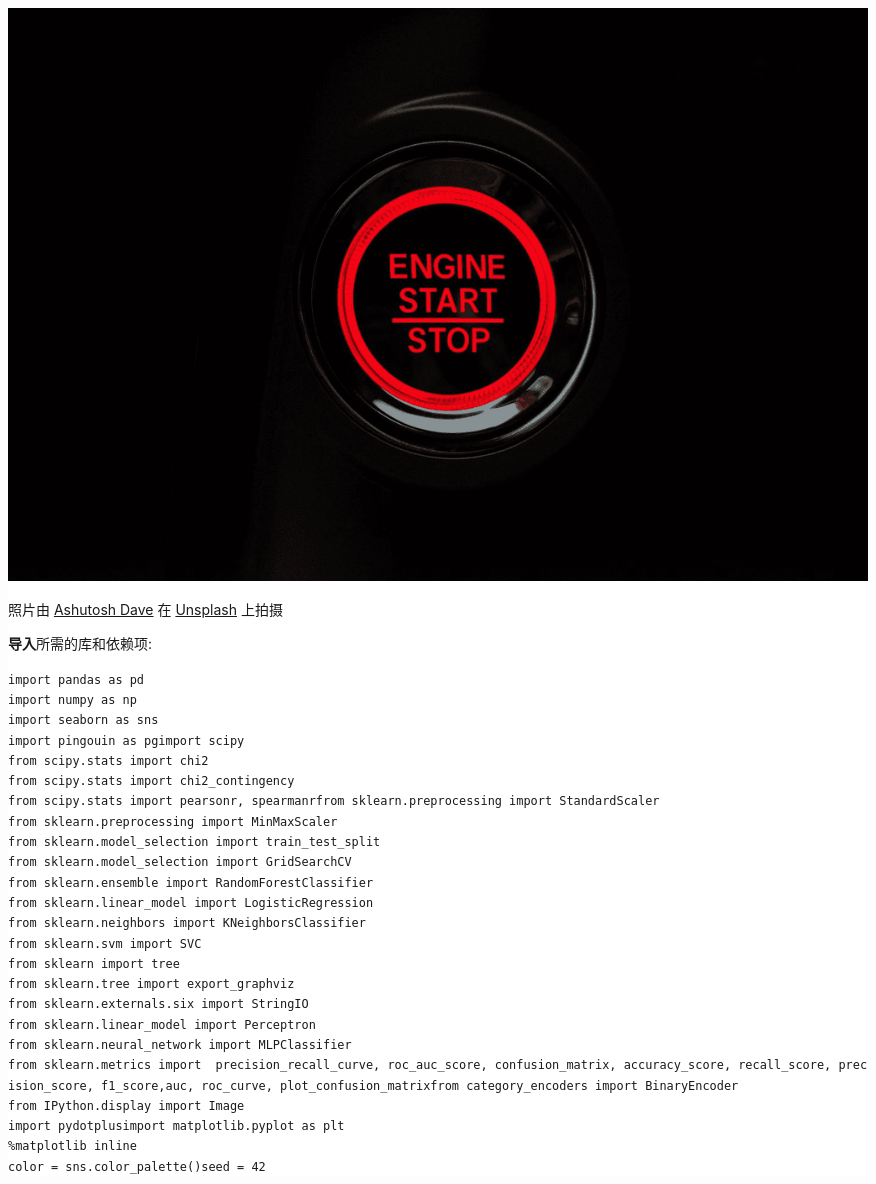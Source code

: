 ![](img/cb2c520c02eb38508ab52f91790a528d.png)

照片由 [Ashutosh Dave](https://unsplash.com/@ashu?utm_source=medium&utm_medium=referral) 在 [Unsplash](https://unsplash.com?utm_source=medium&utm_medium=referral) 上拍摄

**导入**所需的库和依赖项:

```
import pandas as pd
import numpy as np
import seaborn as sns
import pingouin as pgimport scipy
from scipy.stats import chi2
from scipy.stats import chi2_contingency
from scipy.stats import pearsonr, spearmanrfrom sklearn.preprocessing import StandardScaler
from sklearn.preprocessing import MinMaxScaler
from sklearn.model_selection import train_test_split
from sklearn.model_selection import GridSearchCV
from sklearn.ensemble import RandomForestClassifier
from sklearn.linear_model import LogisticRegression
from sklearn.neighbors import KNeighborsClassifier
from sklearn.svm import SVC
from sklearn import tree
from sklearn.tree import export_graphviz
from sklearn.externals.six import StringIO
from sklearn.linear_model import Perceptron
from sklearn.neural_network import MLPClassifier
from sklearn.metrics import  precision_recall_curve, roc_auc_score, confusion_matrix, accuracy_score, recall_score, precision_score, f1_score,auc, roc_curve, plot_confusion_matrix​from category_encoders import BinaryEncoder
from IPython.display import Image
import pydotplusimport matplotlib.pyplot as plt
%matplotlib inline
color = sns.color_palette()seed = 42
```

